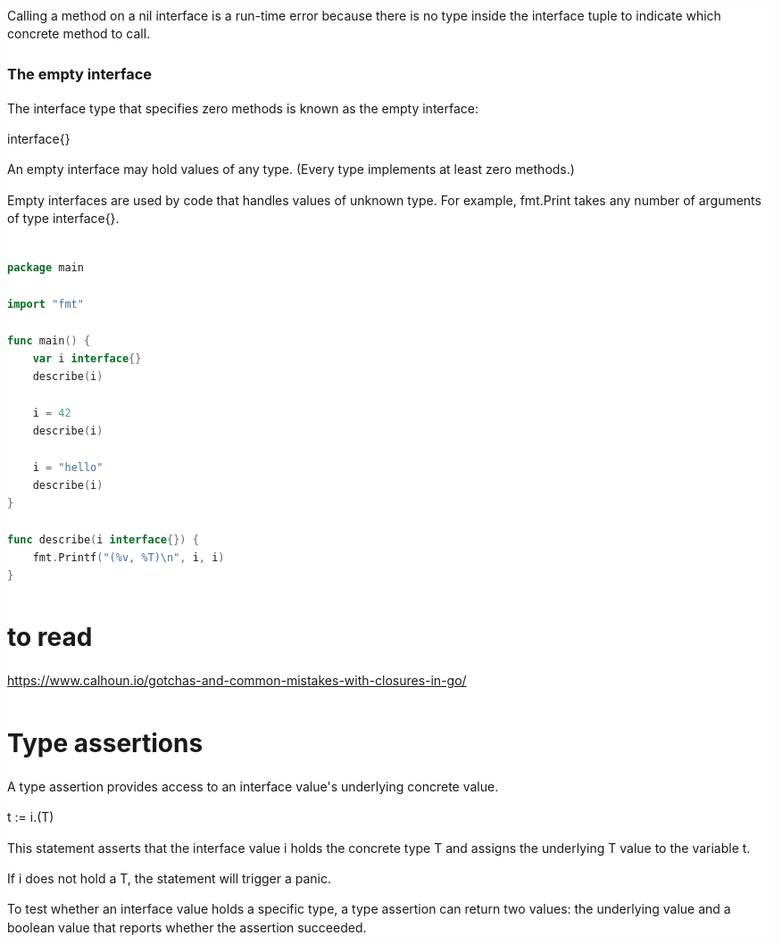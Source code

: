Calling a method on a nil interface is a run-time error because there is no type inside the
interface tuple to indicate which concrete method to call.

### The empty interface

The interface type that specifies zero methods is known as the empty interface:

interface{}

An empty interface may hold values of any type. (Every type implements at least zero methods.)

Empty interfaces are used by code that handles values of unknown type. For example, fmt.Print takes
any number of arguments of type interface{}.

```go

package main

import "fmt"

func main() {
    var i interface{}
    describe(i)

    i = 42
    describe(i)

    i = "hello"
    describe(i)
}

func describe(i interface{}) {
    fmt.Printf("(%v, %T)\n", i, i)
}

```


# to read

https://www.calhoun.io/gotchas-and-common-mistakes-with-closures-in-go/


# Type assertions

A type assertion provides access to an interface value's underlying concrete value.

t := i.(T)

This statement asserts that the interface value i holds the concrete type T and assigns the
underlying T value to the variable t.

If i does not hold a T, the statement will trigger a panic.

To test whether an interface value holds a specific type, a type assertion can return two values:
the underlying value and a boolean value that reports whether the assertion succeeded.
